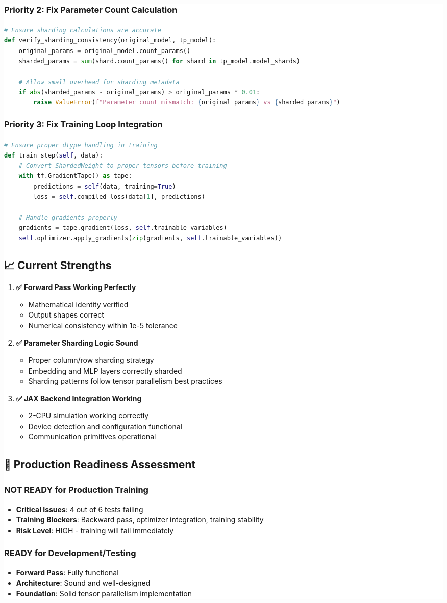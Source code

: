 ### Priority 2: Fix Parameter Count Calculation
```python
# Ensure sharding calculations are accurate
def verify_sharding_consistency(original_model, tp_model):
    original_params = original_model.count_params()
    sharded_params = sum(shard.count_params() for shard in tp_model.model_shards)
    
    # Allow small overhead for sharding metadata
    if abs(sharded_params - original_params) > original_params * 0.01:
        raise ValueError(f"Parameter count mismatch: {original_params} vs {sharded_params}")
```

### Priority 3: Fix Training Loop Integration
```python
# Ensure proper dtype handling in training
def train_step(self, data):
    # Convert ShardedWeight to proper tensors before training
    with tf.GradientTape() as tape:
        predictions = self(data, training=True)
        loss = self.compiled_loss(data[1], predictions)
    
    # Handle gradients properly
    gradients = tape.gradient(loss, self.trainable_variables)
    self.optimizer.apply_gradients(zip(gradients, self.trainable_variables))
```

## 📈 Current Strengths

1. **✅ Forward Pass Working Perfectly**
   - Mathematical identity verified
   - Output shapes correct
   - Numerical consistency within 1e-5 tolerance

2. **✅ Parameter Sharding Logic Sound**
   - Proper column/row sharding strategy
   - Embedding and MLP layers correctly sharded
   - Sharding patterns follow tensor parallelism best practices

3. **✅ JAX Backend Integration Working**
   - 2-CPU simulation working correctly
   - Device detection and configuration functional
   - Communication primitives operational

## 🎯 Production Readiness Assessment

### **NOT READY** for Production Training
- **Critical Issues**: 4 out of 6 tests failing
- **Training Blockers**: Backward pass, optimizer integration, training stability
- **Risk Level**: HIGH - training will fail immediately

### **READY** for Development/Testing
- **Forward Pass**: Fully functional
- **Architecture**: Sound and well-designed
- **Foundation**: Solid tensor parallelism implementation
